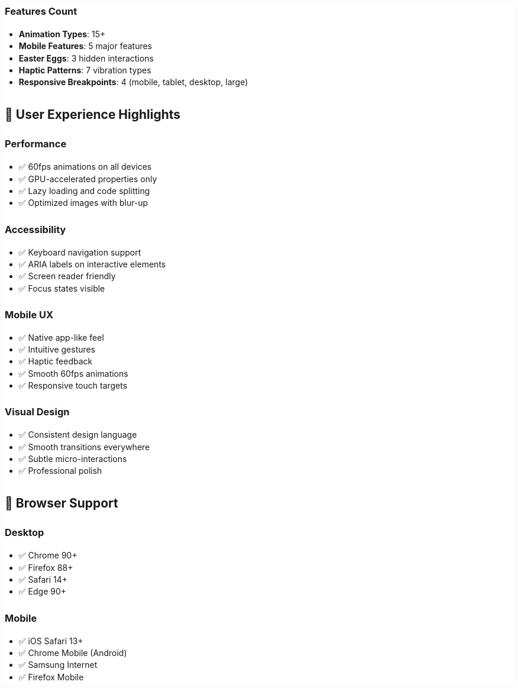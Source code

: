 ### Features Count
- **Animation Types**: 15+
- **Mobile Features**: 5 major features
- **Easter Eggs**: 3 hidden interactions
- **Haptic Patterns**: 7 vibration types
- **Responsive Breakpoints**: 4 (mobile, tablet, desktop, large)

## 🎯 User Experience Highlights

### Performance
- ✅ 60fps animations on all devices
- ✅ GPU-accelerated properties only
- ✅ Lazy loading and code splitting
- ✅ Optimized images with blur-up

### Accessibility
- ✅ Keyboard navigation support
- ✅ ARIA labels on interactive elements
- ✅ Screen reader friendly
- ✅ Focus states visible

### Mobile UX
- ✅ Native app-like feel
- ✅ Intuitive gestures
- ✅ Haptic feedback
- ✅ Smooth 60fps animations
- ✅ Responsive touch targets

### Visual Design
- ✅ Consistent design language
- ✅ Smooth transitions everywhere
- ✅ Subtle micro-interactions
- ✅ Professional polish

## 🚀 Browser Support

### Desktop
- ✅ Chrome 90+
- ✅ Firefox 88+
- ✅ Safari 14+
- ✅ Edge 90+

### Mobile
- ✅ iOS Safari 13+
- ✅ Chrome Mobile (Android)
- ✅ Samsung Internet
- ✅ Firefox Mobile
